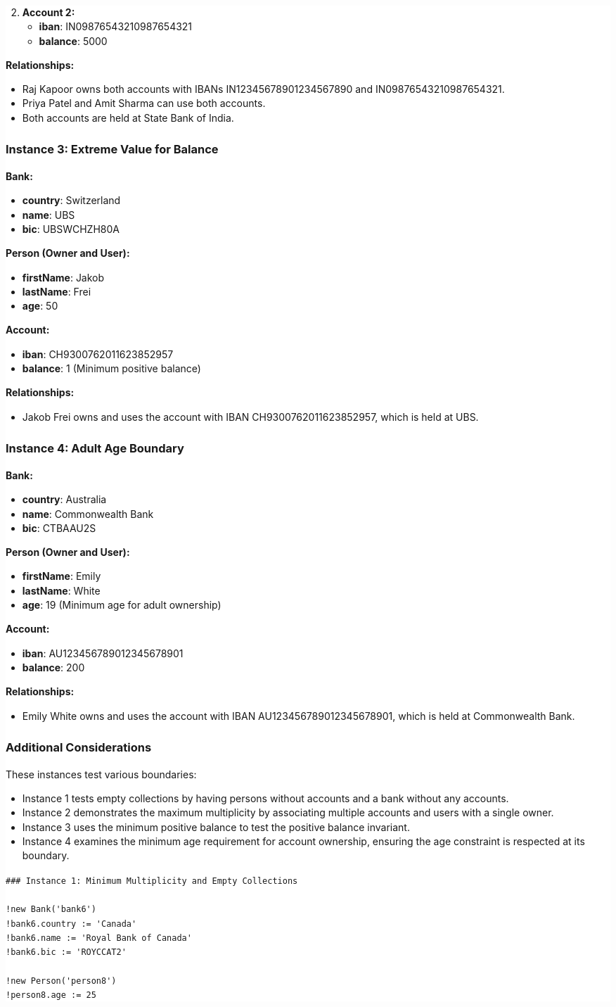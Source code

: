2. **Account 2:**
   - **iban**: IN09876543210987654321
   - **balance**: 5000

**Relationships:**
- Raj Kapoor owns both accounts with IBANs IN12345678901234567890 and IN09876543210987654321.
- Priya Patel and Amit Sharma can use both accounts.
- Both accounts are held at State Bank of India.

### Instance 3: Extreme Value for Balance

**Bank:**
- **country**: Switzerland
- **name**: UBS
- **bic**: UBSWCHZH80A

**Person (Owner and User):**
- **firstName**: Jakob
- **lastName**: Frei
- **age**: 50

**Account:**
- **iban**: CH9300762011623852957
- **balance**: 1 (Minimum positive balance)

**Relationships:**
- Jakob Frei owns and uses the account with IBAN CH9300762011623852957, which is held at UBS.

### Instance 4: Adult Age Boundary

**Bank:**
- **country**: Australia
- **name**: Commonwealth Bank
- **bic**: CTBAAU2S

**Person (Owner and User):**
- **firstName**: Emily
- **lastName**: White
- **age**: 19 (Minimum age for adult ownership)

**Account:**
- **iban**: AU123456789012345678901
- **balance**: 200

**Relationships:**
- Emily White owns and uses the account with IBAN AU123456789012345678901, which is held at Commonwealth Bank.

### Additional Considerations
These instances test various boundaries:
- Instance 1 tests empty collections by having persons without accounts and a bank without any accounts.
- Instance 2 demonstrates the maximum multiplicity by associating multiple accounts and users with a single owner.
- Instance 3 uses the minimum positive balance to test the positive balance invariant.
- Instance 4 examines the minimum age requirement for account ownership, ensuring the age constraint is respected at its boundary.
```
### Instance 1: Minimum Multiplicity and Empty Collections

!new Bank('bank6')
!bank6.country := 'Canada'
!bank6.name := 'Royal Bank of Canada'
!bank6.bic := 'ROYCCAT2'

!new Person('person8')
!person8.age := 25
```